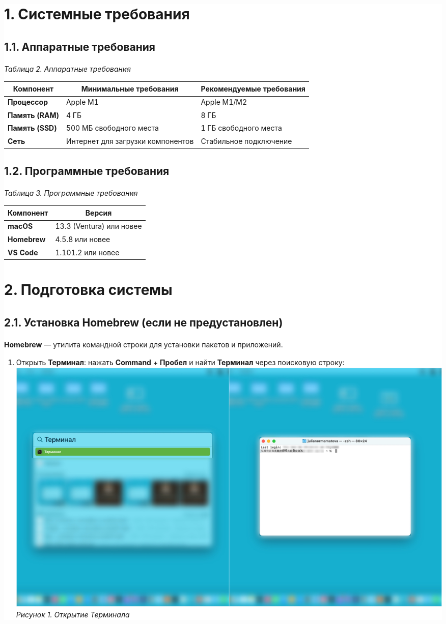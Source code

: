 # 1. Системные требования
## 1.1. Аппаратные требования

*Таблица 2. Аппаратные требования*

| Компонент        | Минимальные требования            | Рекомендуемые требования |
| ---------------- | --------------------------------- | ------------------------ |
| **Процессор**    | Apple M1                          | Apple M1/M2              |
| **Память (RAM)** | 4 ГБ                              | 8 ГБ                     |
| **Память (SSD)** | 500 МБ свободного места           | 1 ГБ свободного места    |
| **Сеть**         | Интернет для загрузки компонентов | Стабильное подключение   |

## 1.2. Программные требования

*Таблица 3. Программные требования*

| Компонент    | Версия                   |
| ------------ | ------------------------ |
| **macOS**    | 13.3 (Ventura) или новее |
| **Homebrew** | 4.5.8 или новее          |
| **VS Code**  | 1.101.2 или новее        |

# 2. Подготовка системы
## 2.1. Установка Homebrew (если не предустановлен)

**Homebrew** — утилита командной строки для установки пакетов и приложений. 

1. Открыть **Терминал**: нажать **Command** + **Пробел** и найти **Терминал** через поисковую строку:
![Рисунок1](nginxpics/Рисунок1.png)
*Рисунок 1. Открытие Терминала*
